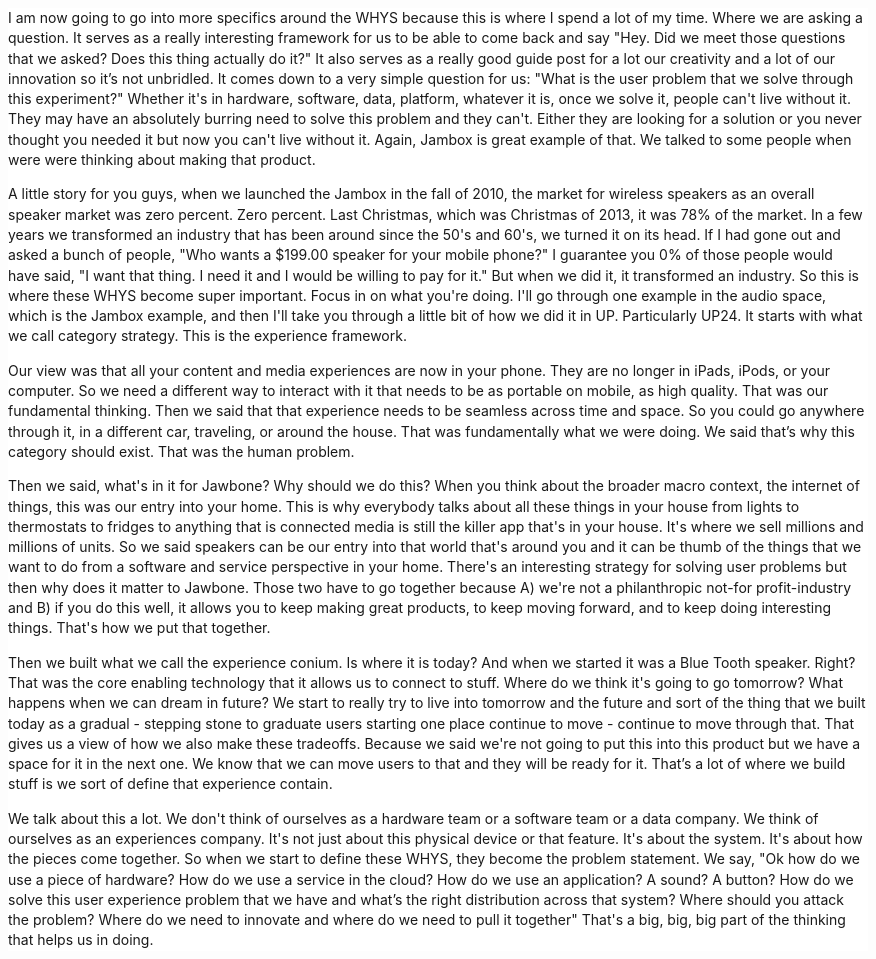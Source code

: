 I am now going to go into more specifics around the WHYS because this is where I spend a lot of my time. Where we are asking a question. It serves as a really interesting framework for us to be able to come back and say "Hey. Did we meet those questions that we asked? Does this thing actually do it?" It also serves as a really good guide post for a lot our creativity and a lot of our innovation so it’s not unbridled. It comes down to a very simple question for us: "What is the user problem that we solve through this experiment?" Whether it's in hardware, software, data, platform, whatever it is, once we solve it, people can't live without it. They may have an absolutely burring need to solve this problem and they can't. Either they are looking for a solution or you never thought you needed it but now you can't live without it. Again, Jambox is great example of that. We talked to some people when were were thinking about making that product.

A little story for you guys, when we launched the Jambox in the fall of 2010, the market for wireless speakers as an overall speaker market was zero percent. Zero percent. Last Christmas, which was Christmas of 2013, it was 78% of the market. In a few years we transformed an industry that has been around since the 50's and 60's, we turned it on its head. If I had gone out and asked a bunch of people, "Who wants a $199.00 speaker for your mobile phone?" I guarantee you 0% of those people would have said, "I want that thing. I need it and I would be willing to pay for it." But when we did it, it transformed an industry. So this is where these WHYS become super important. Focus in on what you're doing. I'll go through one example in the audio space, which is the Jambox example, and then I'll take you through a little bit of how we did it in UP. Particularly UP24. It starts with what we call category strategy. This is the experience framework.

Our view was that all your content and media experiences are now in your phone. They are no longer in iPads, iPods, or your computer. So we need a different way to interact with it that needs to be as portable on mobile, as high quality. That was our fundamental thinking. Then we said that that experience needs to be seamless across time and space. So you could go anywhere through it, in a different car, traveling, or around the house. That was fundamentally what we were doing. We said that’s why this category should exist. That was the human problem.

Then we said, what's in it for Jawbone? Why should we do this? When you think about the broader macro context, the internet of things, this was our entry into your home. This is why everybody talks about all these things in your house from lights to thermostats to fridges to anything that is connected media is still the killer app that's in your house. It's where we sell millions and millions of units. So we said speakers can be our entry into that world that's around you and it can be thumb of the things that we want to do from a software and service perspective in your home. There's an interesting strategy for solving user problems but then why does it matter to Jawbone. Those two have to go together because A) we're not a philanthropic not-for profit-industry and B) if you do this well, it allows you to keep making great products, to keep moving forward, and to keep doing interesting things. That's how we put that together.

Then we built what we call the experience conium. Is where it is today? And when we started it was a Blue Tooth speaker. Right? That was the core enabling technology that it allows us to connect to stuff. Where do we think it's going to go tomorrow? What happens when we can dream in future? We start to really try to live into tomorrow and the future and sort of the thing that we built today as a gradual - stepping stone to graduate users starting one place continue to move - continue to move through that. That gives us a view of how we also make these tradeoffs. Because we said we're not going to put this into this product but we have a space for it in the next one. We know that we can move users to that and they will be ready for it. That’s a lot of where we build stuff is we sort of define that experience contain.

We talk about this a lot. We don't think of ourselves as a hardware team or a software team or a data company. We think of ourselves as an experiences company. It's not just about this physical device or that feature. It's about the system. It's about how the pieces come together. So when we start to define these WHYS, they become the problem statement. We say, "Ok how do we use a piece of hardware? How do we use a service in the cloud? How do we use an application? A sound? A button? How do we solve this user experience problem that we have and what’s the right distribution across that system? Where should you attack the problem? Where do we need to innovate and where do we need to pull it together" That's a big, big, big part of the thinking that helps us in doing.
